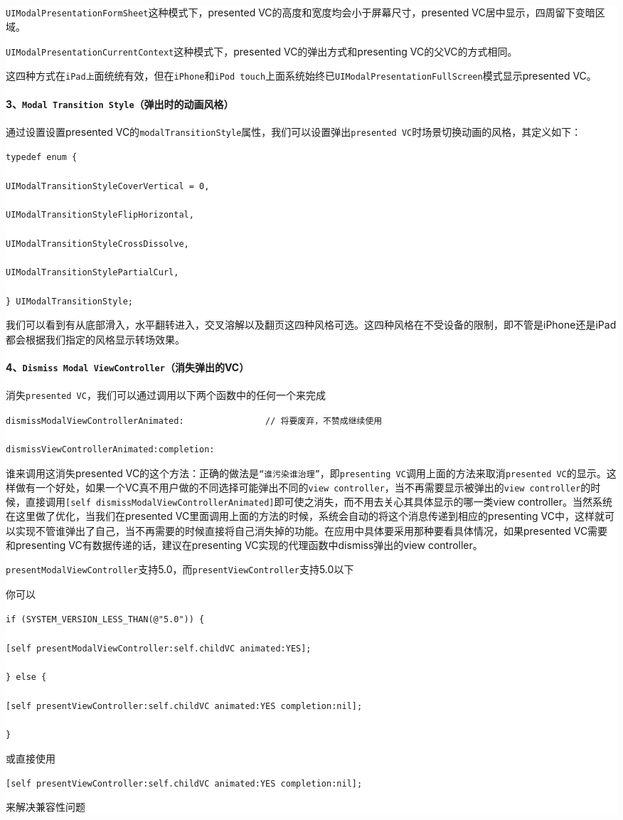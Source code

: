 `UIModalPresentationFormSheet`这种模式下，presented VC的高度和宽度均会小于屏幕尺寸，presented VC居中显示，四周留下变暗区域。

`UIModalPresentationCurrentContext`这种模式下，presented VC的弹出方式和presenting VC的父VC的方式相同。

这四种方式在`iPad上`面统统有效，但在`iPhone`和`iPod touch`上面系统始终已`UIModalPresentationFullScreen`模式显示presented VC。

#### 3、`Modal Transition Style`（弹出时的动画风格）

通过设置设置presented VC的`modalTransitionStyle`属性，我们可以设置弹出`presented VC`时场景切换动画的风格，其定义如下：
```objc
typedef enum {

UIModalTransitionStyleCoverVertical = 0,

UIModalTransitionStyleFlipHorizontal,

UIModalTransitionStyleCrossDissolve,

UIModalTransitionStylePartialCurl,

} UIModalTransitionStyle;
```

我们可以看到有从底部滑入，水平翻转进入，交叉溶解以及翻页这四种风格可选。这四种风格在不受设备的限制，即不管是iPhone还是iPad都会根据我们指定的风格显示转场效果。

#### 4、`Dismiss Modal ViewController`（消失弹出的VC）

消失`presented VC`，我们可以通过调用以下两个函数中的任何一个来完成
```objc
dismissModalViewControllerAnimated:                // 将要废弃，不赞成继续使用

dismissViewControllerAnimated:completion:
```
谁来调用这消失presented VC的这个方法：正确的做法是`“谁污染谁治理”`，即`presenting VC`调用上面的方法来取消`presented VC`的显示。这样做有一个好处，如果一个VC真不用户做的不同选择可能弹出不同的`view controller`，当不再需要显示被弹出的`view controller`的时候，直接调用`[self dismissModalViewControllerAnimated]`即可使之消失，而不用去关心其具体显示的哪一类view controller。当然系统在这里做了优化，当我们在presented VC里面调用上面的方法的时候，系统会自动的将这个消息传递到相应的presenting VC中，这样就可以实现不管谁弹出了自己，当不再需要的时候直接将自己消失掉的功能。在应用中具体要采用那种要看具体情况，如果presented VC需要和presenting VC有数据传递的话，建议在presenting VC实现的代理函数中dismiss弹出的view controller。

`presentModalViewController`支持5.0，而`presentViewController`支持5.0以下

你可以
```objc
if (SYSTEM_VERSION_LESS_THAN(@"5.0")) {

[self presentModalViewController:self.childVC animated:YES];

} else {

[self presentViewController:self.childVC animated:YES completion:nil];

}
```
或直接使用
```objc
[self presentViewController:self.childVC animated:YES completion:nil];
```
来解决兼容性问题
